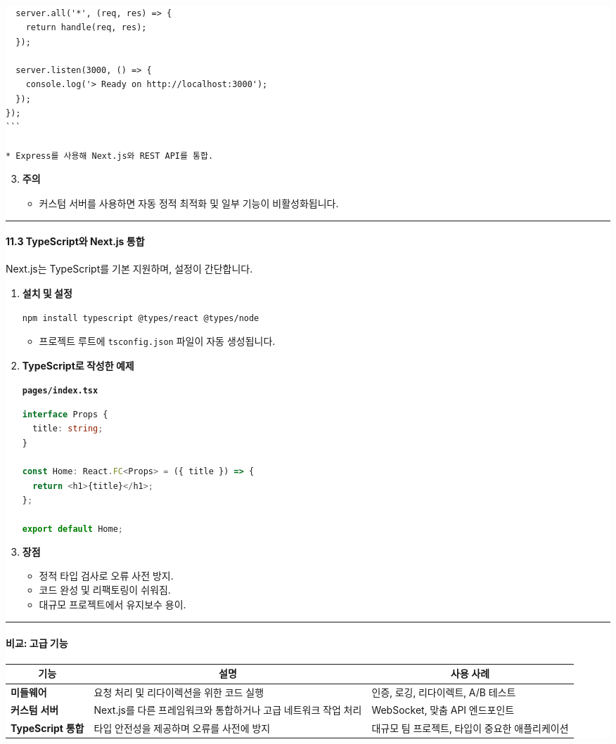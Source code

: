       server.all('*', (req, res) => {
        return handle(req, res);
      });
    
      server.listen(3000, () => {
        console.log('> Ready on http://localhost:3000');
      });
    });
    ```
    
    * Express를 사용해 Next.js와 REST API를 통합.
3. **주의**
    
    * 커스텀 서버를 사용하면 자동 정적 최적화 및 일부 기능이 비활성화됩니다.

* * *

#### 11.3 TypeScript와 Next.js 통합

Next.js는 TypeScript를 기본 지원하며, 설정이 간단합니다.

1. **설치 및 설정**
    
    ```bash
    npm install typescript @types/react @types/node
    ```
    
    * 프로젝트 루트에 `tsconfig.json` 파일이 자동 생성됩니다.
2. **TypeScript로 작성한 예제**
    
    **`pages/index.tsx`**
    
    ```typescript
    interface Props {
      title: string;
    }
    
    const Home: React.FC<Props> = ({ title }) => {
      return <h1>{title}</h1>;
    };
    
    export default Home;
    ```
    
3. **장점**
    
    * 정적 타입 검사로 오류 사전 방지.
    * 코드 완성 및 리팩토링이 쉬워짐.
    * 대규모 프로젝트에서 유지보수 용이.

* * *

#### 비교: 고급 기능

| **기능** | **설명** | **사용 사례** |
| --- | --- | --- |
| **미들웨어** | 요청 처리 및 리다이렉션을 위한 코드 실행 | 인증, 로깅, 리다이렉트, A/B 테스트 |
| **커스텀 서버** | Next.js를 다른 프레임워크와 통합하거나 고급 네트워크 작업 처리 | WebSocket, 맞춤 API 엔드포인트 |
| **TypeScript 통합** | 타입 안전성을 제공하며 오류를 사전에 방지 | 대규모 팀 프로젝트, 타입이 중요한 애플리케이션 |
